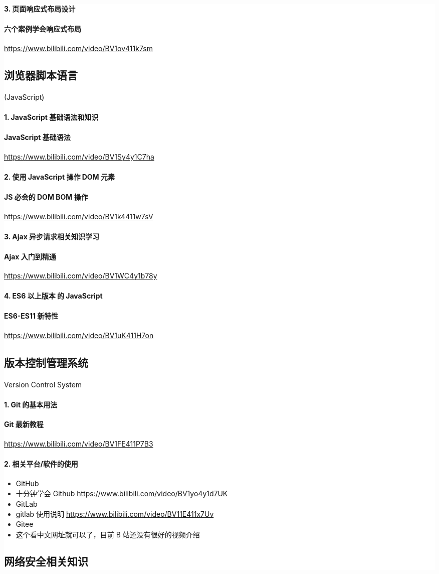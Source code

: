 #### 3. 页面响应式布局设计

#### 六个案例学会响应式布局

https://www.bilibili.com/video/BV1ov411k7sm

## 浏览器脚本语言

(JavaScript)

#### 1. JavaScript 基础语法和知识

#### JavaScript 基础语法

https://www.bilibili.com/video/BV1Sy4y1C7ha

#### 2. 使用 JavaScript 操作 DOM 元素

#### JS 必会的 DOM BOM 操作

https://www.bilibili.com/video/BV1k4411w7sV

#### 3. Ajax 异步请求相关知识学习

#### Ajax 入门到精通

https://www.bilibili.com/video/BV1WC4y1b78y

#### 4. ES6 以上版本 的 JavaScript

#### ES6-ES11 新特性

https://www.bilibili.com/video/BV1uK411H7on

## 版本控制管理系统

Version Control System

#### 1. Git 的基本用法

#### Git 最新教程

https://www.bilibili.com/video/BV1FE411P7B3

#### 2. 相关平台/软件的使用

- GitHub
- 十分钟学会 Github https://www.bilibili.com/video/BV1yo4y1d7UK
- GitLab
- gitlab 使用说明 https://www.bilibili.com/video/BV11E411x7Uv
- Gitee
- 这个看中文网址就可以了，目前 B 站还没有很好的视频介绍

## 网络安全相关知识
